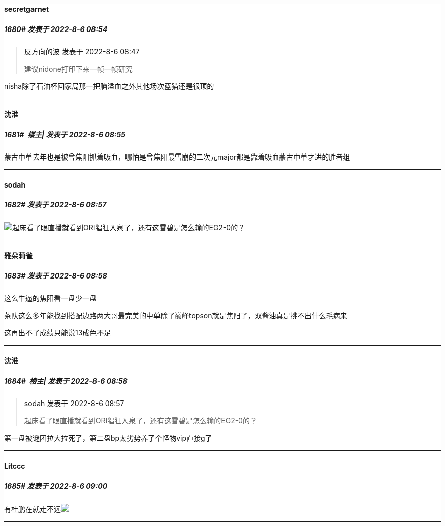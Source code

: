 ####  secretgarnet  
##### 1680#       发表于 2022-8-6 08:54

<blockquote><a href="httphttps://bbs.saraba1st.com/2b/forum.php?mod=redirect&amp;goto=findpost&amp;pid=56948096&amp;ptid=2084957" target="_blank">反方向的波 发表于 2022-8-6 08:47</a>

建议nidone打印下来一帧一帧研究</blockquote>
nisha除了石油杯回家局那一把脑溢血之外其他场次蓝猫还是很顶的



*****

####  沈淮  
##### 1681#         楼主| 发表于 2022-8-6 08:55

蒙古中单去年也是被曾焦阳抓着吸血，哪怕是曾焦阳最雪崩的二次元major都是靠着吸血蒙古中单才进的胜者组

*****

####  sodah  
##### 1682#       发表于 2022-8-6 08:57

<img src="https://static.saraba1st.com/image/smiley/face2017/066.png" referrerpolicy="no-referrer">起床看了眼直播就看到ORI猖狂入泉了，还有这雪碧是怎么输的EG2-0的？

*****

####  雅朵莉雀  
##### 1683#       发表于 2022-8-6 08:58

这么牛逼的焦阳看一盘少一盘

茶队这么多年能找到搭配边路两大哥最完美的中单除了巅峰topson就是焦阳了，双酱油真是挑不出什么毛病来

这再出不了成绩只能说13成色不足

*****

####  沈淮  
##### 1684#         楼主| 发表于 2022-8-6 08:58

<blockquote><a href="httphttps://bbs.saraba1st.com/2b/forum.php?mod=redirect&amp;goto=findpost&amp;pid=56948146&amp;ptid=2084957" target="_blank">sodah 发表于 2022-8-6 08:57</a>

起床看了眼直播就看到ORI猖狂入泉了，还有这雪碧是怎么输的EG2-0的？</blockquote>
第一盘被谜团拉大拉死了，第二盘bp太劣势养了个怪物vip直接g了

*****

####  Litccc  
##### 1685#       发表于 2022-8-6 09:00

有杜鹏在就走不远<img src="https://static.saraba1st.com/image/smiley/face2017/037.png" referrerpolicy="no-referrer">

*****
